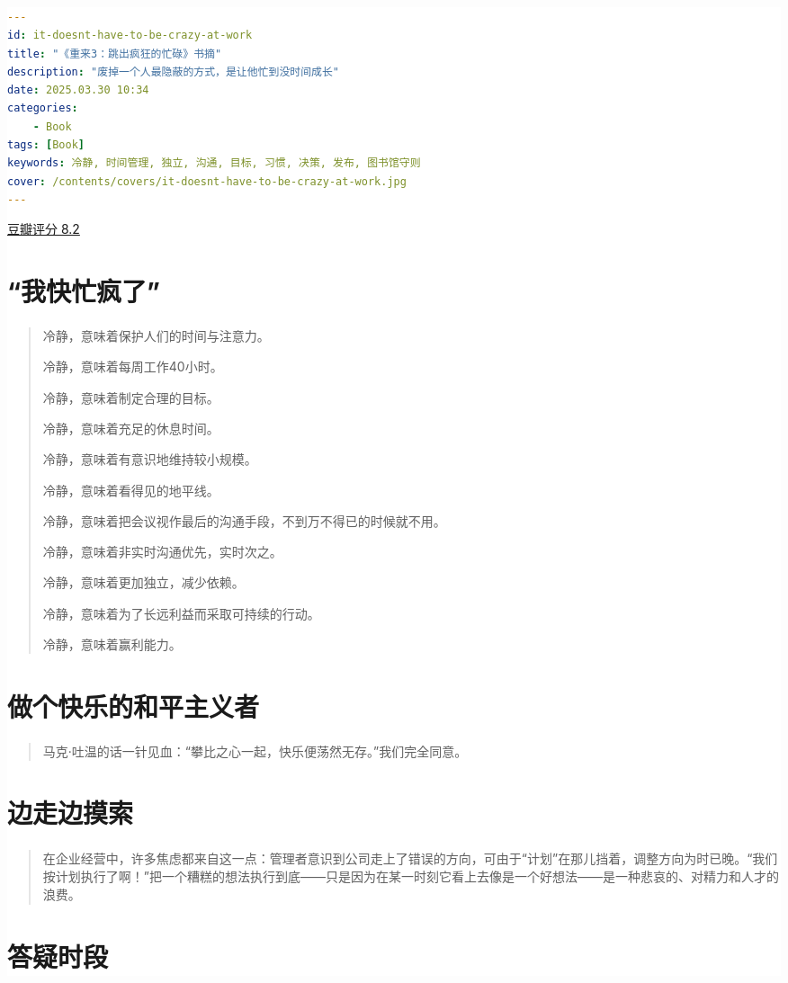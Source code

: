 ```yaml
---
id: it-doesnt-have-to-be-crazy-at-work
title: "《重来3：跳出疯狂的忙碌》书摘"
description: "废掉一个人最隐蔽的方式，是让他忙到没时间成长"
date: 2025.03.30 10:34
categories:
    - Book
tags: [Book]
keywords: 冷静, 时间管理, 独立, 沟通, 目标, 习惯, 决策, 发布, 图书馆守则
cover: /contents/covers/it-doesnt-have-to-be-crazy-at-work.jpg
---
```


[豆瓣评分 8.2](https://book.douban.com/subject/35135787/)

# “我快忙疯了”

> 冷静，意味着保护人们的时间与注意力。
> 
> 冷静，意味着每周工作40小时。
> 
> 冷静，意味着制定合理的目标。
> 
> 冷静，意味着充足的休息时间。
> 
> 冷静，意味着有意识地维持较小规模。
> 
> 冷静，意味着看得见的地平线。
> 
> 冷静，意味着把会议视作最后的沟通手段，不到万不得已的时候就不用。
> 
> 冷静，意味着非实时沟通优先，实时次之。
> 
> 冷静，意味着更加独立，减少依赖。
> 
> 冷静，意味着为了长远利益而采取可持续的行动。
> 
> 冷静，意味着赢利能力。

# 做个快乐的和平主义者

> 马克·吐温的话一针见血：“攀比之心一起，快乐便荡然无存。”我们完全同意。

# 边走边摸索

> 在企业经营中，许多焦虑都来自这一点：管理者意识到公司走上了错误的方向，可由于“计划”在那儿挡着，调整方向为时已晚。“我们按计划执行了啊！”把一个糟糕的想法执行到底——只是因为在某一时刻它看上去像是一个好想法——是一种悲哀的、对精力和人才的浪费。

# 答疑时段
